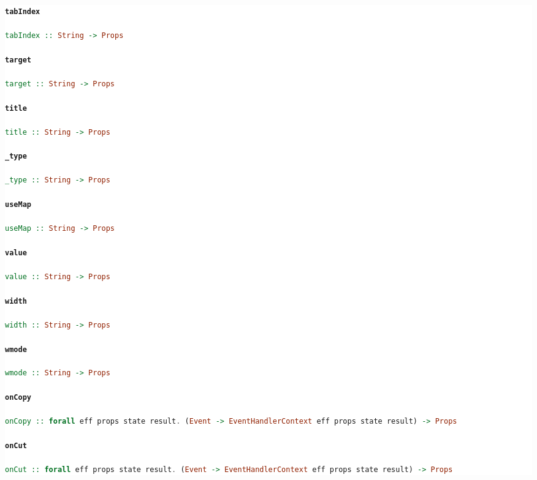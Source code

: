 #### `tabIndex`

``` purescript
tabIndex :: String -> Props
```

#### `target`

``` purescript
target :: String -> Props
```

#### `title`

``` purescript
title :: String -> Props
```

#### `_type`

``` purescript
_type :: String -> Props
```

#### `useMap`

``` purescript
useMap :: String -> Props
```

#### `value`

``` purescript
value :: String -> Props
```

#### `width`

``` purescript
width :: String -> Props
```

#### `wmode`

``` purescript
wmode :: String -> Props
```

#### `onCopy`

``` purescript
onCopy :: forall eff props state result. (Event -> EventHandlerContext eff props state result) -> Props
```

#### `onCut`

``` purescript
onCut :: forall eff props state result. (Event -> EventHandlerContext eff props state result) -> Props
```
